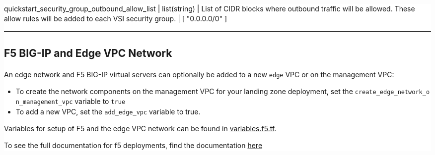 quickstart_security_group_outbound_allow_list | list(string) | List of CIDR blocks where outbound traffic will be allowed. These allow rules will be added to each VSI security group.                                         | [ "0.0.0.0/0" ]

---

## F5 BIG-IP and Edge VPC Network

An edge network and F5 BIG-IP virtual servers can optionally be added to a new `edge` VPC or on the management VPC:
- To create the network components on the management VPC for your landing zone deployment, set the `create_edge_network_on_management_vpc` variable to `true`
- To add a new VPC, set the `add_edge_vpc` variable to true. 

Variables for setup of F5 and the edge VPC network can be found in [variables.f5.tf](./variables.f5.tf).

To see the full documentation for f5 deployments, find the documentation [here](https://github.com/Cloud-Schematics/icse-f5-deployment-module)
